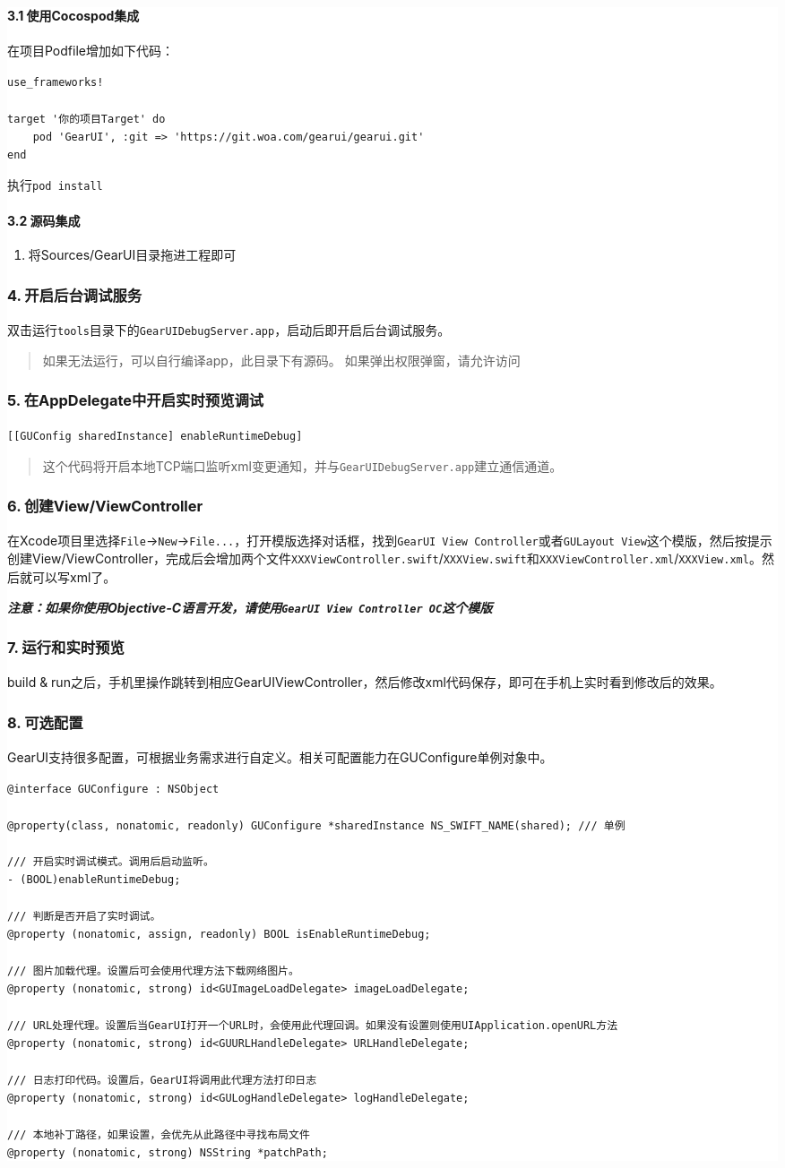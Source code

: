 #### 3.1 使用Cocospod集成

在项目Podfile增加如下代码：

	use_frameworks!
	
	target '你的项目Target' do
	    pod 'GearUI', :git => 'https://git.woa.com/gearui/gearui.git'
	end

执行`pod install`

#### 3.2 源码集成

1. 将Sources/GearUI目录拖进工程即可

### 4. 开启后台调试服务

双击运行`tools`目录下的`GearUIDebugServer.app`，启动后即开启后台调试服务。

> 如果无法运行，可以自行编译app，此目录下有源码。
> 如果弹出权限弹窗，请允许访问


### 5. 在AppDelegate中开启实时预览调试

	[[GUConfig sharedInstance] enableRuntimeDebug]

> 这个代码将开启本地TCP端口监听xml变更通知，并与`GearUIDebugServer.app`建立通信通道。

### 6. 创建View/ViewController

在Xcode项目里选择`File`->`New`->`File...`，打开模版选择对话框，找到`GearUI View Controller`或者`GULayout View`这个模版，然后按提示创建View/ViewController，完成后会增加两个文件`XXXViewController.swift`/`XXXView.swift`和`XXXViewController.xml`/`XXXView.xml`。然后就可以写xml了。

***注意：如果你使用Objective-C语言开发，请使用`GearUI View Controller OC`这个模版***

### 7. 运行和实时预览

build & run之后，手机里操作跳转到相应GearUIViewController，然后修改xml代码保存，即可在手机上实时看到修改后的效果。

### 8. 可选配置

GearUI支持很多配置，可根据业务需求进行自定义。相关可配置能力在GUConfigure单例对象中。

```
@interface GUConfigure : NSObject

@property(class, nonatomic, readonly) GUConfigure *sharedInstance NS_SWIFT_NAME(shared); /// 单例

/// 开启实时调试模式。调用后启动监听。
- (BOOL)enableRuntimeDebug;

/// 判断是否开启了实时调试。
@property (nonatomic, assign, readonly) BOOL isEnableRuntimeDebug;

/// 图片加载代理。设置后可会使用代理方法下载网络图片。
@property (nonatomic, strong) id<GUImageLoadDelegate> imageLoadDelegate;

/// URL处理代理。设置后当GearUI打开一个URL时，会使用此代理回调。如果没有设置则使用UIApplication.openURL方法
@property (nonatomic, strong) id<GUURLHandleDelegate> URLHandleDelegate;

/// 日志打印代码。设置后，GearUI将调用此代理方法打印日志
@property (nonatomic, strong) id<GULogHandleDelegate> logHandleDelegate;

/// 本地补丁路径，如果设置，会优先从此路径中寻找布局文件
@property (nonatomic, strong) NSString *patchPath;

```